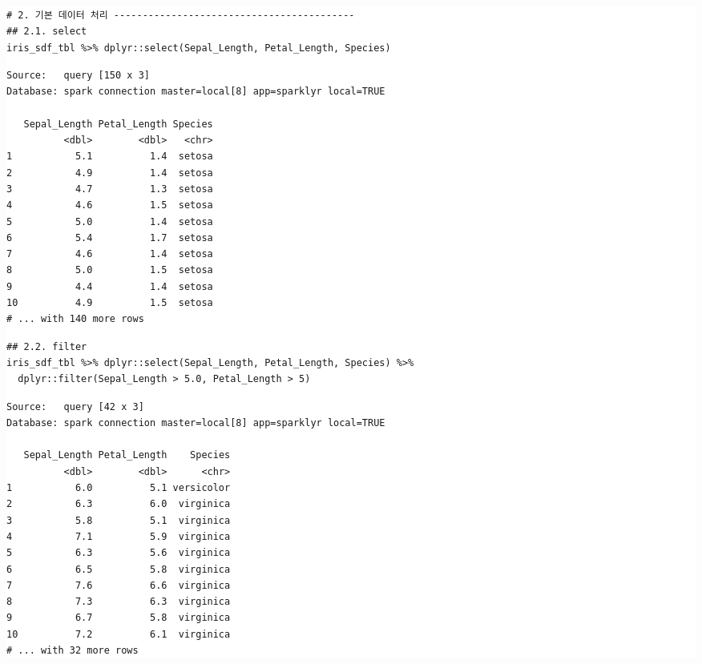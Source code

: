 

~~~{.r}
# 2. 기본 데이터 처리 ------------------------------------------
## 2.1. select
iris_sdf_tbl %>% dplyr::select(Sepal_Length, Petal_Length, Species)
~~~



~~~{.output}
Source:   query [150 x 3]
Database: spark connection master=local[8] app=sparklyr local=TRUE

   Sepal_Length Petal_Length Species
          <dbl>        <dbl>   <chr>
1           5.1          1.4  setosa
2           4.9          1.4  setosa
3           4.7          1.3  setosa
4           4.6          1.5  setosa
5           5.0          1.4  setosa
6           5.4          1.7  setosa
7           4.6          1.4  setosa
8           5.0          1.5  setosa
9           4.4          1.4  setosa
10          4.9          1.5  setosa
# ... with 140 more rows

~~~



~~~{.r}
## 2.2. filter
iris_sdf_tbl %>% dplyr::select(Sepal_Length, Petal_Length, Species) %>% 
  dplyr::filter(Sepal_Length > 5.0, Petal_Length > 5)
~~~



~~~{.output}
Source:   query [42 x 3]
Database: spark connection master=local[8] app=sparklyr local=TRUE

   Sepal_Length Petal_Length    Species
          <dbl>        <dbl>      <chr>
1           6.0          5.1 versicolor
2           6.3          6.0  virginica
3           5.8          5.1  virginica
4           7.1          5.9  virginica
5           6.3          5.6  virginica
6           6.5          5.8  virginica
7           7.6          6.6  virginica
8           7.3          6.3  virginica
9           6.7          5.8  virginica
10          7.2          6.1  virginica
# ... with 32 more rows

~~~


[^datacamp-sparklyr]: [Introduction to Spark in R using sparklyr](https://www.datacamp.com/courses/introduction-to-spark-in-r-using-sparklyr)